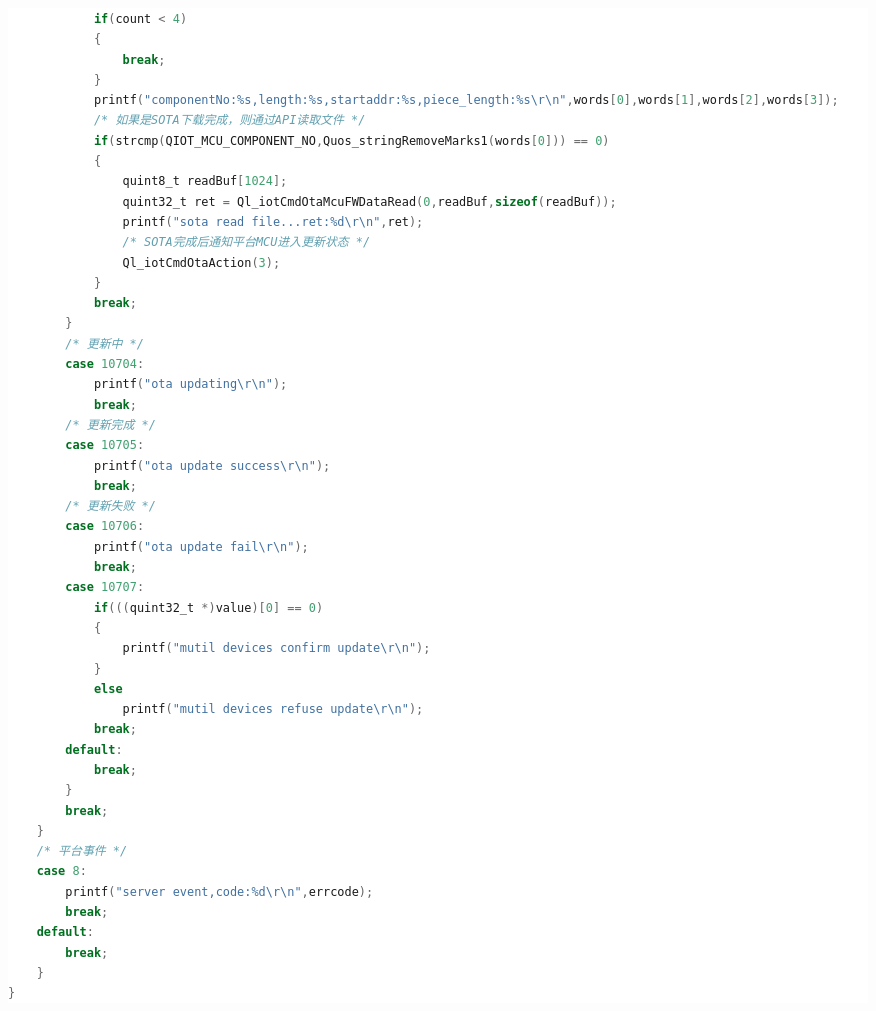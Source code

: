 ```c
            if(count < 4)
            {
                break;
            }
            printf("componentNo:%s,length:%s,startaddr:%s,piece_length:%s\r\n",words[0],words[1],words[2],words[3]);
            /* 如果是SOTA下载完成，则通过API读取文件 */
            if(strcmp(QIOT_MCU_COMPONENT_NO,Quos_stringRemoveMarks1(words[0])) == 0)
            {
                quint8_t readBuf[1024];
                quint32_t ret = Ql_iotCmdOtaMcuFWDataRead(0,readBuf,sizeof(readBuf));
                printf("sota read file...ret:%d\r\n",ret);
                /* SOTA完成后通知平台MCU进入更新状态 */
                Ql_iotCmdOtaAction(3);
            }
            break;
        }
        /* 更新中 */
        case 10704:
            printf("ota updating\r\n");
            break;
        /* 更新完成 */
        case 10705:
            printf("ota update success\r\n");
            break;
        /* 更新失败 */
        case 10706:
            printf("ota update fail\r\n");
            break;
        case 10707:
            if(((quint32_t *)value)[0] == 0)
            {
                printf("mutil devices confirm update\r\n");
            }
            else
                printf("mutil devices refuse update\r\n");
            break;	 
        default:
            break;
        }
        break;	
    }  
    /* 平台事件 */
    case 8:
        printf("server event,code:%d\r\n",errcode);
        break; 
    default:
        break;
    }
}
```
  